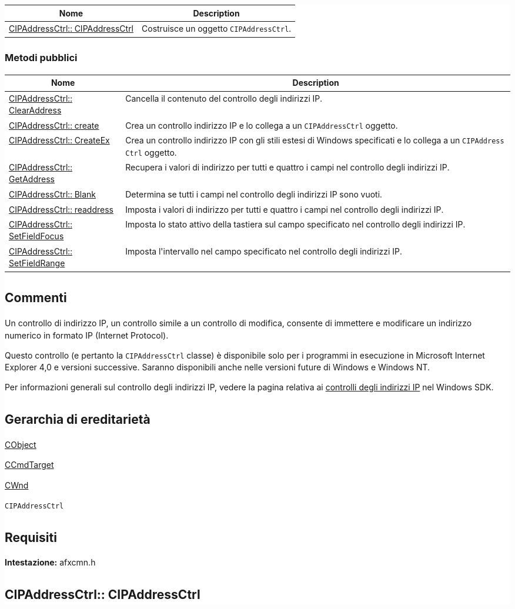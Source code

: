 |Nome|Description|
|----------|-----------------|
|[CIPAddressCtrl:: CIPAddressCtrl](#cipaddressctrl)|Costruisce un oggetto `CIPAddressCtrl`.|

### <a name="public-methods"></a>Metodi pubblici

|Nome|Description|
|----------|-----------------|
|[CIPAddressCtrl:: ClearAddress](#clearaddress)|Cancella il contenuto del controllo degli indirizzi IP.|
|[CIPAddressCtrl:: create](#create)|Crea un controllo indirizzo IP e lo collega a un `CIPAddressCtrl` oggetto.|
|[CIPAddressCtrl:: CreateEx](#createex)|Crea un controllo indirizzo IP con gli stili estesi di Windows specificati e lo collega a un `CIPAddressCtrl` oggetto.|
|[CIPAddressCtrl:: GetAddress](#getaddress)|Recupera i valori di indirizzo per tutti e quattro i campi nel controllo degli indirizzi IP.|
|[CIPAddressCtrl:: Blank](#isblank)|Determina se tutti i campi nel controllo degli indirizzi IP sono vuoti.|
|[CIPAddressCtrl:: readdress](#setaddress)|Imposta i valori di indirizzo per tutti e quattro i campi nel controllo degli indirizzi IP.|
|[CIPAddressCtrl:: SetFieldFocus](#setfieldfocus)|Imposta lo stato attivo della tastiera sul campo specificato nel controllo degli indirizzi IP.|
|[CIPAddressCtrl:: SetFieldRange](#setfieldrange)|Imposta l'intervallo nel campo specificato nel controllo degli indirizzi IP.|

## <a name="remarks"></a>Commenti

Un controllo di indirizzo IP, un controllo simile a un controllo di modifica, consente di immettere e modificare un indirizzo numerico in formato IP (Internet Protocol).

Questo controllo (e pertanto la `CIPAddressCtrl` classe) è disponibile solo per i programmi in esecuzione in Microsoft Internet Explorer 4,0 e versioni successive. Saranno disponibili anche nelle versioni future di Windows e Windows NT.

Per informazioni generali sul controllo degli indirizzi IP, vedere la pagina relativa ai [controlli degli indirizzi IP](/windows/win32/Controls/ip-address-controls) nel Windows SDK.

## <a name="inheritance-hierarchy"></a>Gerarchia di ereditarietà

[CObject](../../mfc/reference/cobject-class.md)

[CCmdTarget](../../mfc/reference/ccmdtarget-class.md)

[CWnd](../../mfc/reference/cwnd-class.md)

`CIPAddressCtrl`

## <a name="requirements"></a>Requisiti

**Intestazione:** afxcmn.h

## <a name="cipaddressctrlcipaddressctrl"></a><a name="cipaddressctrl"></a> CIPAddressCtrl:: CIPAddressCtrl
